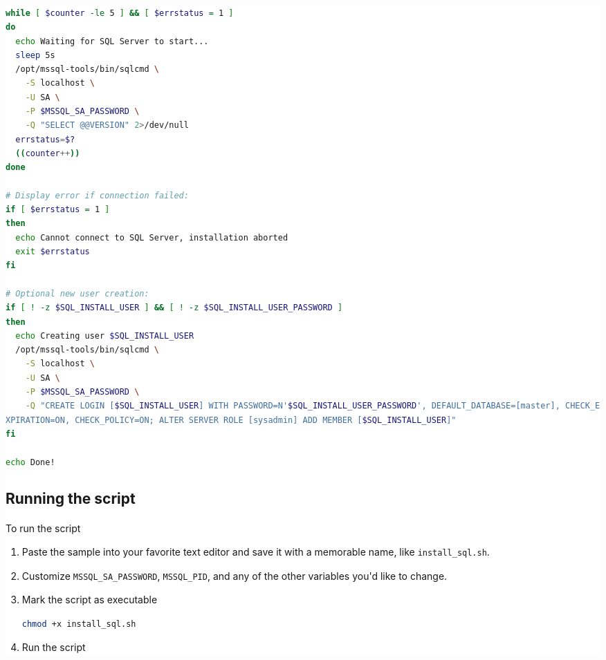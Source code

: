 ```bash
while [ $counter -le 5 ] && [ $errstatus = 1 ]
do
  echo Waiting for SQL Server to start...
  sleep 5s
  /opt/mssql-tools/bin/sqlcmd \
    -S localhost \
    -U SA \
    -P $MSSQL_SA_PASSWORD \
    -Q "SELECT @@VERSION" 2>/dev/null
  errstatus=$?
  ((counter++))
done

# Display error if connection failed:
if [ $errstatus = 1 ]
then
  echo Cannot connect to SQL Server, installation aborted
  exit $errstatus
fi

# Optional new user creation:
if [ ! -z $SQL_INSTALL_USER ] && [ ! -z $SQL_INSTALL_USER_PASSWORD ]
then
  echo Creating user $SQL_INSTALL_USER
  /opt/mssql-tools/bin/sqlcmd \
    -S localhost \
    -U SA \
    -P $MSSQL_SA_PASSWORD \
    -Q "CREATE LOGIN [$SQL_INSTALL_USER] WITH PASSWORD=N'$SQL_INSTALL_USER_PASSWORD', DEFAULT_DATABASE=[master], CHECK_EXPIRATION=ON, CHECK_POLICY=ON; ALTER SERVER ROLE [sysadmin] ADD MEMBER [$SQL_INSTALL_USER]"
fi

echo Done!
```

## Running the script

To run the script

1. Paste the sample into your favorite text editor and save it with a memorable name, like `install_sql.sh`.

1. Customize `MSSQL_SA_PASSWORD`, `MSSQL_PID`, and any of the other variables you'd like to change.

1. Mark the script as executable

   ```bash
   chmod +x install_sql.sh
   ```

1. Run the script
